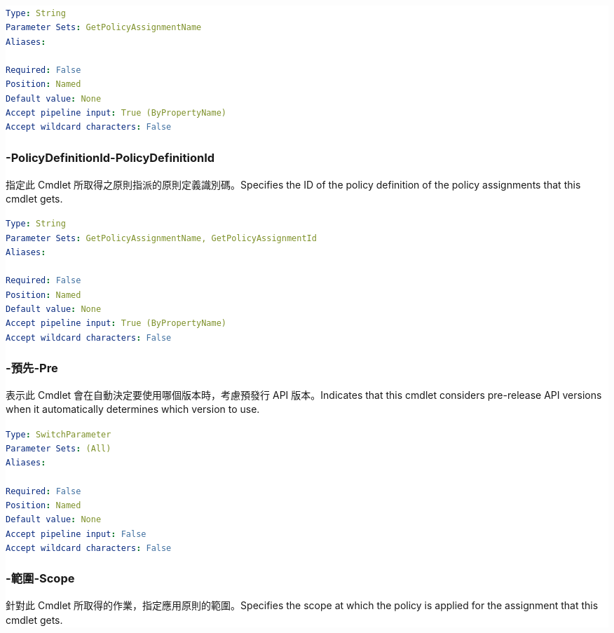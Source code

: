 ```yaml
Type: String
Parameter Sets: GetPolicyAssignmentName
Aliases:

Required: False
Position: Named
Default value: None
Accept pipeline input: True (ByPropertyName)
Accept wildcard characters: False
```

### <span data-ttu-id="436a4-139">-PolicyDefinitionId</span><span class="sxs-lookup"><span data-stu-id="436a4-139">-PolicyDefinitionId</span></span>
<span data-ttu-id="436a4-140">指定此 Cmdlet 所取得之原則指派的原則定義識別碼。</span><span class="sxs-lookup"><span data-stu-id="436a4-140">Specifies the ID of the policy definition of the policy assignments that this cmdlet gets.</span></span>

```yaml
Type: String
Parameter Sets: GetPolicyAssignmentName, GetPolicyAssignmentId
Aliases:

Required: False
Position: Named
Default value: None
Accept pipeline input: True (ByPropertyName)
Accept wildcard characters: False
```

### <span data-ttu-id="436a4-141">-預先</span><span class="sxs-lookup"><span data-stu-id="436a4-141">-Pre</span></span>
<span data-ttu-id="436a4-142">表示此 Cmdlet 會在自動決定要使用哪個版本時，考慮預發行 API 版本。</span><span class="sxs-lookup"><span data-stu-id="436a4-142">Indicates that this cmdlet considers pre-release API versions when it automatically determines which version to use.</span></span>

```yaml
Type: SwitchParameter
Parameter Sets: (All)
Aliases:

Required: False
Position: Named
Default value: None
Accept pipeline input: False
Accept wildcard characters: False
```

### <span data-ttu-id="436a4-143">-範圍</span><span class="sxs-lookup"><span data-stu-id="436a4-143">-Scope</span></span>
<span data-ttu-id="436a4-144">針對此 Cmdlet 所取得的作業，指定應用原則的範圍。</span><span class="sxs-lookup"><span data-stu-id="436a4-144">Specifies the scope at which the policy is applied for the assignment that this cmdlet gets.</span></span>
